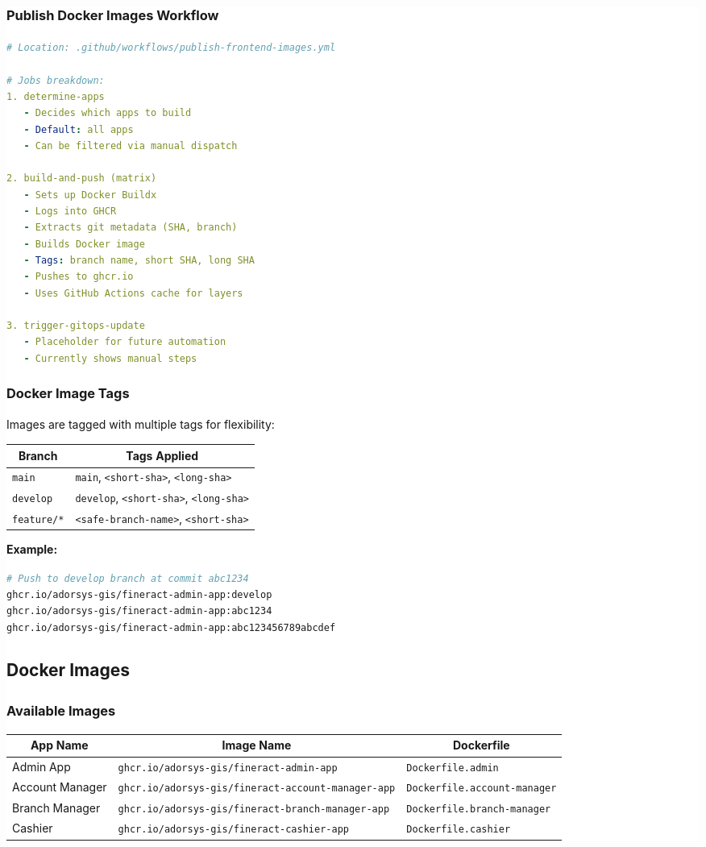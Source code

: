 ### Publish Docker Images Workflow

```yaml
# Location: .github/workflows/publish-frontend-images.yml

# Jobs breakdown:
1. determine-apps
   - Decides which apps to build
   - Default: all apps
   - Can be filtered via manual dispatch

2. build-and-push (matrix)
   - Sets up Docker Buildx
   - Logs into GHCR
   - Extracts git metadata (SHA, branch)
   - Builds Docker image
   - Tags: branch name, short SHA, long SHA
   - Pushes to ghcr.io
   - Uses GitHub Actions cache for layers

3. trigger-gitops-update
   - Placeholder for future automation
   - Currently shows manual steps
```

### Docker Image Tags

Images are tagged with multiple tags for flexibility:

| Branch | Tags Applied |
|--------|-------------|
| `main` | `main`, `<short-sha>`, `<long-sha>` |
| `develop` | `develop`, `<short-sha>`, `<long-sha>` |
| `feature/*` | `<safe-branch-name>`, `<short-sha>` |

**Example:**
```bash
# Push to develop branch at commit abc1234
ghcr.io/adorsys-gis/fineract-admin-app:develop
ghcr.io/adorsys-gis/fineract-admin-app:abc1234
ghcr.io/adorsys-gis/fineract-admin-app:abc123456789abcdef
```

## Docker Images

### Available Images

| App Name | Image Name | Dockerfile |
|----------|-----------|------------|
| Admin App | `ghcr.io/adorsys-gis/fineract-admin-app` | `Dockerfile.admin` |
| Account Manager | `ghcr.io/adorsys-gis/fineract-account-manager-app` | `Dockerfile.account-manager` |
| Branch Manager | `ghcr.io/adorsys-gis/fineract-branch-manager-app` | `Dockerfile.branch-manager` |
| Cashier | `ghcr.io/adorsys-gis/fineract-cashier-app` | `Dockerfile.cashier` |
